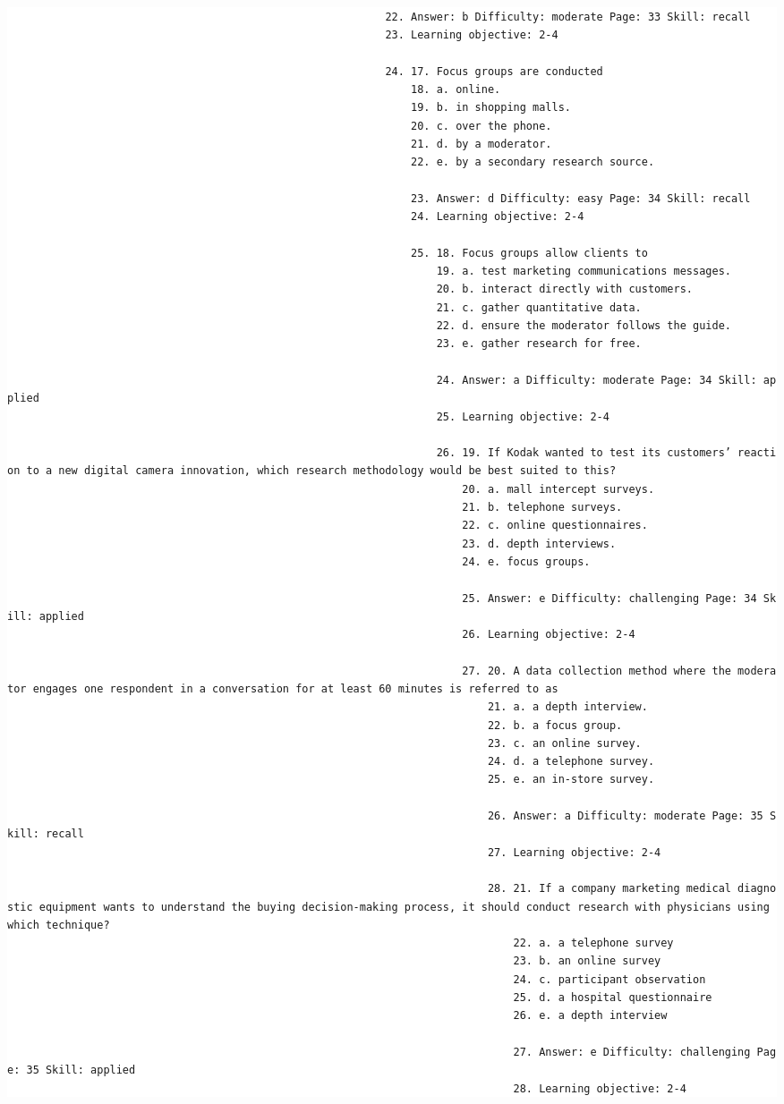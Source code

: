                                                                22. Answer: b Difficulty: moderate Page: 33 Skill: recall
                                                               23. Learning objective: 2-4
                                                              
                                                               24. 17. Focus groups are conducted
                                                                   18. a. online.
                                                                   19. b. in shopping malls.
                                                                   20. c. over the phone.
                                                                   21. d. by a moderator.
                                                                   22. e. by a secondary research source.
                                                                  
                                                                   23. Answer: d Difficulty: easy Page: 34 Skill: recall
                                                                   24. Learning objective: 2-4
                                                                  
                                                                   25. 18. Focus groups allow clients to
                                                                       19. a. test marketing communications messages.
                                                                       20. b. interact directly with customers.
                                                                       21. c. gather quantitative data.
                                                                       22. d. ensure the moderator follows the guide.
                                                                       23. e. gather research for free.
                                                                      
                                                                       24. Answer: a Difficulty: moderate Page: 34 Skill: applied
                                                                       25. Learning objective: 2-4
                                                                      
                                                                       26. 19. If Kodak wanted to test its customers’ reaction to a new digital camera innovation, which research methodology would be best suited to this?
                                                                           20. a. mall intercept surveys.
                                                                           21. b. telephone surveys.
                                                                           22. c. online questionnaires.
                                                                           23. d. depth interviews.
                                                                           24. e. focus groups.
                                                                          
                                                                           25. Answer: e Difficulty: challenging Page: 34 Skill: applied
                                                                           26. Learning objective: 2-4
                                                                          
                                                                           27. 20. A data collection method where the moderator engages one respondent in a conversation for at least 60 minutes is referred to as
                                                                               21. a. a depth interview.
                                                                               22. b. a focus group.
                                                                               23. c. an online survey.
                                                                               24. d. a telephone survey.
                                                                               25. e. an in-store survey.
                                                                              
                                                                               26. Answer: a Difficulty: moderate Page: 35 Skill: recall
                                                                               27. Learning objective: 2-4
                                                                              
                                                                               28. 21. If a company marketing medical diagnostic equipment wants to understand the buying decision-making process, it should conduct research with physicians using which technique?
                                                                                   22. a. a telephone survey
                                                                                   23. b. an online survey
                                                                                   24. c. participant observation
                                                                                   25. d. a hospital questionnaire
                                                                                   26. e. a depth interview
                                                                                  
                                                                                   27. Answer: e Difficulty: challenging Page: 35 Skill: applied
                                                                                   28. Learning objective: 2-4
                                                                                  